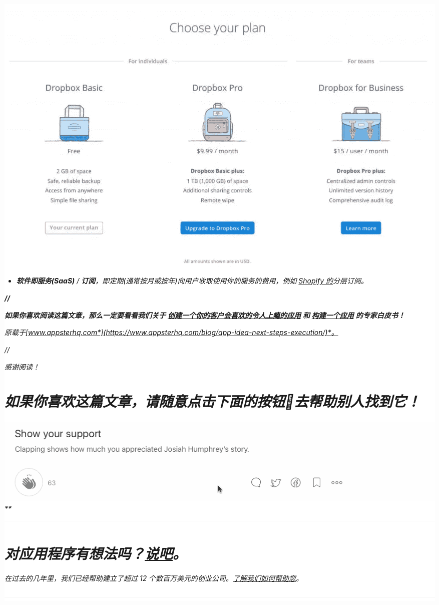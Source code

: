 *![](img/6699f9522a5f51fecbdf8968f525507d.png)*

*   ***软件即服务(SaaS)** / **订阅**，即定期(通常按月或按年)向用户收取使用你的服务的费用，例如 [Shopify 的](https://www.shopify.com/pricing)分层订阅。*

***//***

***如果你喜欢阅读这篇文章，那么一定要看看我们关于** [**创建一个你的客户会喜欢的令人上瘾的应用**](http://lp.appsterhq.com/how-to-make-an-addictive-app-new) **和** [**构建一个应用**](http://lp.appsterhq.com/how-much-does-an-app-cost-il) **的专家白皮书！***

**原载于*[*www.appsterhq.com*](https://www.appsterhq.com/blog/app-idea-next-steps-execution/)*。**

*//*

*感谢阅读！*

# *如果你喜欢这篇文章，请随意点击下面的按钮👏去帮助别人找到它！*

*![](img/2364ebf093729c78d80f855ab4458df0.png)**![](img/70cd62e4bfba19568e87ab10ede853cf.png)*

# *对应用程序有想法吗？[说吧](http://www.appsterhq.com/?utm_source=CP&utm_medium=Medium)。*

*在过去的几年里，我们已经帮助建立了超过 12 个数百万美元的创业公司。[了解我们如何帮助您](http://www.appsterhq.com/?utm_source=CP&utm_medium=Medium)。*

*![](img/70cd62e4bfba19568e87ab10ede853cf.png)*